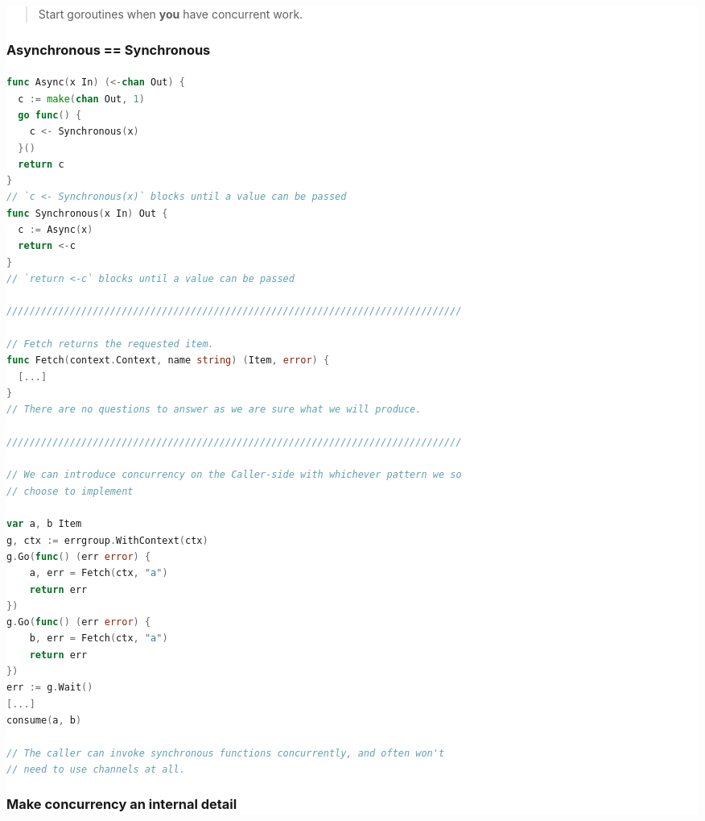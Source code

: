> Start goroutines when **you** have concurrent work.

### Asynchronous == Synchronous

```go
func Async(x In) (<-chan Out) {
  c := make(chan Out, 1)
  go func() {
    c <- Synchronous(x)
  }()
  return c
}
// `c <- Synchronous(x)` blocks until a value can be passed
func Synchronous(x In) Out {
  c := Async(x)
  return <-c
}
// `return <-c` blocks until a value can be passed

///////////////////////////////////////////////////////////////////////////////

// Fetch returns the requested item.
func Fetch(context.Context, name string) (Item, error) {
  [...]
}
// There are no questions to answer as we are sure what we will produce.

///////////////////////////////////////////////////////////////////////////////

// We can introduce concurrency on the Caller-side with whichever pattern we so
// choose to implement

var a, b Item
g, ctx := errgroup.WithContext(ctx)
g.Go(func() (err error) {
    a, err = Fetch(ctx, "a")
    return err
})
g.Go(func() (err error) {
    b, err = Fetch(ctx, "a")
    return err
})
err := g.Wait()
[...]
consume(a, b)

// The caller can invoke synchronous functions concurrently, and often won't
// need to use channels at all.
```

### Make concurrency an **internal detail**
